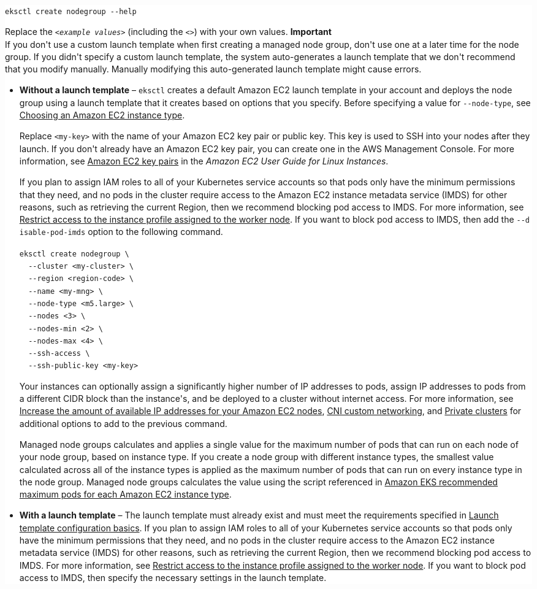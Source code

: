   ```
   eksctl create nodegroup --help
   ```

   Replace the *`<example values>`* \(including the *`<>`*\) with your own values\.
**Important**  
If you don't use a custom launch template when first creating a managed node group, don't use one at a later time for the node group\. If you didn't specify a custom launch template, the system auto\-generates a launch template that we don't recommend that you modify manually\. Manually modifying this auto\-generated launch template might cause errors\.
   + **Without a launch template** – `eksctl` creates a default Amazon EC2 launch template in your account and deploys the node group using a launch template that it creates based on options that you specify\. Before specifying a value for `--node-type`, see [Choosing an Amazon EC2 instance type](choosing-instance-type.md)\. 

     Replace `<my-key>` with the name of your Amazon EC2 key pair or public key\. This key is used to SSH into your nodes after they launch\. If you don't already have an Amazon EC2 key pair, you can create one in the AWS Management Console\. For more information, see [Amazon EC2 key pairs](https://docs.aws.amazon.com/AWSEC2/latest/UserGuide/ec2-key-pairs.html) in the *Amazon EC2 User Guide for Linux Instances*\.

     If you plan to assign IAM roles to all of your Kubernetes service accounts so that pods only have the minimum permissions that they need, and no pods in the cluster require access to the Amazon EC2 instance metadata service \(IMDS\) for other reasons, such as retrieving the current Region, then we recommend blocking pod access to IMDS\. For more information, see [Restrict access to the instance profile assigned to the worker node](https://aws.github.io/aws-eks-best-practices/security/docs/iam/#restrict-access-to-the-instance-profile-assigned-to-the-worker-node)\. If you want to block pod access to IMDS, then add the `--disable-pod-imds` option to the following command\.

     ```
     eksctl create nodegroup \
       --cluster <my-cluster> \
       --region <region-code> \
       --name <my-mng> \
       --node-type <m5.large> \
       --nodes <3> \
       --nodes-min <2> \
       --nodes-max <4> \
       --ssh-access \
       --ssh-public-key <my-key>
     ```

     Your instances can optionally assign a significantly higher number of IP addresses to pods, assign IP addresses to pods from a different CIDR block than the instance's, and be deployed to a cluster without internet access\. For more information, see [Increase the amount of available IP addresses for your Amazon EC2 nodes](cni-increase-ip-addresses.md), [CNI custom networking](cni-custom-network.md), and [Private clusters](private-clusters.md) for additional options to add to the previous command\.

     Managed node groups calculates and applies a single value for the maximum number of pods that can run on each node of your node group, based on instance type\. If you create a node group with different instance types, the smallest value calculated across all of the instance types is applied as the maximum number of pods that can run on every instance type in the node group\. Managed node groups calculates the value using the script referenced in [Amazon EKS recommended maximum pods for each Amazon EC2 instance type](choosing-instance-type.md#determine-max-pods)\.
   + **With a launch template** – The launch template must already exist and must meet the requirements specified in [Launch template configuration basics](launch-templates.md#launch-template-basics)\. If you plan to assign IAM roles to all of your Kubernetes service accounts so that pods only have the minimum permissions that they need, and no pods in the cluster require access to the Amazon EC2 instance metadata service \(IMDS\) for other reasons, such as retrieving the current Region, then we recommend blocking pod access to IMDS\. For more information, see [Restrict access to the instance profile assigned to the worker node](https://aws.github.io/aws-eks-best-practices/security/docs/iam/#restrict-access-to-the-instance-profile-assigned-to-the-worker-node)\. If you want to block pod access to IMDS, then specify the necessary settings in the launch template\.
